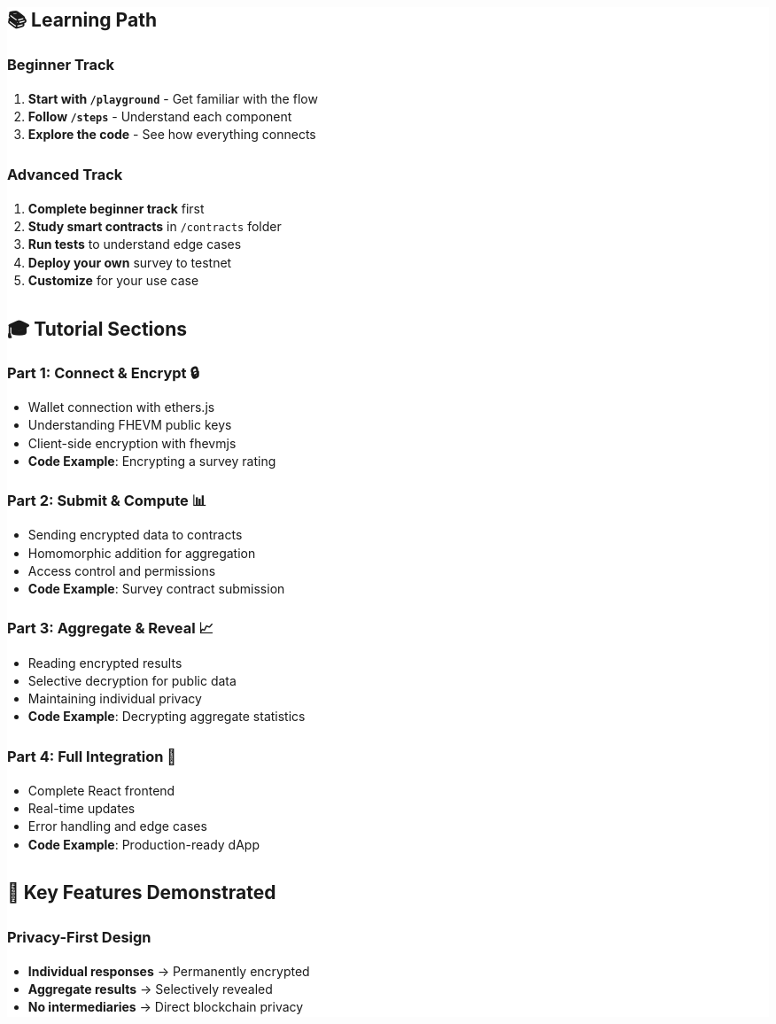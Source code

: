 ## 📚 Learning Path

### Beginner Track
1. **Start with `/playground`** - Get familiar with the flow
2. **Follow `/steps`** - Understand each component  
3. **Explore the code** - See how everything connects

### Advanced Track  
1. **Complete beginner track** first
2. **Study smart contracts** in `/contracts` folder
3. **Run tests** to understand edge cases
4. **Deploy your own** survey to testnet
5. **Customize** for your use case

## 🎓 Tutorial Sections

### Part 1: Connect & Encrypt 🔒
- Wallet connection with ethers.js
- Understanding FHEVM public keys
- Client-side encryption with fhevmjs
- **Code Example**: Encrypting a survey rating

### Part 2: Submit & Compute 📊  
- Sending encrypted data to contracts
- Homomorphic addition for aggregation
- Access control and permissions
- **Code Example**: Survey contract submission

### Part 3: Aggregate & Reveal 📈
- Reading encrypted results
- Selective decryption for public data
- Maintaining individual privacy
- **Code Example**: Decrypting aggregate statistics

### Part 4: Full Integration 🔗
- Complete React frontend
- Real-time updates
- Error handling and edge cases
- **Code Example**: Production-ready dApp

## 🌟 Key Features Demonstrated

### Privacy-First Design
- **Individual responses** → Permanently encrypted
- **Aggregate results** → Selectively revealed  
- **No intermediaries** → Direct blockchain privacy
